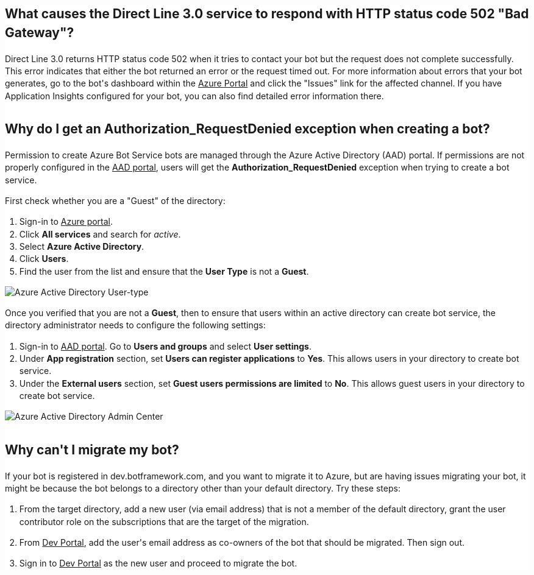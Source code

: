 ## What causes the Direct Line 3.0 service to respond with HTTP status code 502 "Bad Gateway"?
Direct Line 3.0 returns HTTP status code 502 when it tries to contact your bot but the request does not complete successfully. This error indicates that either the bot returned an error or the request timed out. For more information about errors that your bot generates, go to the bot's dashboard within the [Azure Portal](https://portal.azure.com) and click the "Issues" link for the affected channel. If you have Application Insights configured for your bot, you can also find detailed error information there.

## Why do I get an Authorization_RequestDenied exception when creating a bot?

Permission to create Azure Bot Service bots are managed through the Azure Active Directory (AAD) portal. If permissions are not properly configured in the [AAD portal](https://aad.portal.azure.com), users will get the **Authorization_RequestDenied** exception when trying to create a bot service.

First check whether you are a "Guest" of the directory:

1. Sign-in to [Azure portal](https://portal.azure.com).
2. Click **All services** and search for *active*.
3. Select **Azure Active Directory**.
4. Click **Users**.
5. Find the user from the list and ensure that the **User Type** is not a **Guest**.

![Azure Active Directory User-type](media/azure-active-directory/user_type.png)

Once you verified that you are not a **Guest**, then to ensure that users within an active directory can create bot service, the directory administrator needs to configure the following settings:

1. Sign-in to [AAD portal](https://aad.portal.azure.com). Go to **Users and groups** and select **User settings**.
2. Under **App registration** section, set **Users can register applications** to **Yes**. This allows users in your directory to create bot service.
3. Under the **External users** section, set **Guest users permissions are limited** to **No**. This allows guest users in your directory to create bot service.

![Azure Active Directory Admin Center](media/azure-active-directory/admin_center.png)

## Why can't I migrate my bot?

If your bot is registered in dev.botframework.com, and you want to migrate it to Azure, but are having issues migrating your bot, it might be because the bot belongs to a directory other than your default directory. Try these steps:

1. From the target directory, add a new user (via email address) that is not a member of the default directory, grant the user contributor role on the subscriptions that are the target of the migration.

2. From [Dev Portal](https://dev.botframework.com), add the user's email address as co-owners of the bot that should be migrated. Then sign out.

3. Sign in to [Dev Portal](https://dev.botframework.com) as the new user and proceed to migrate the bot.
